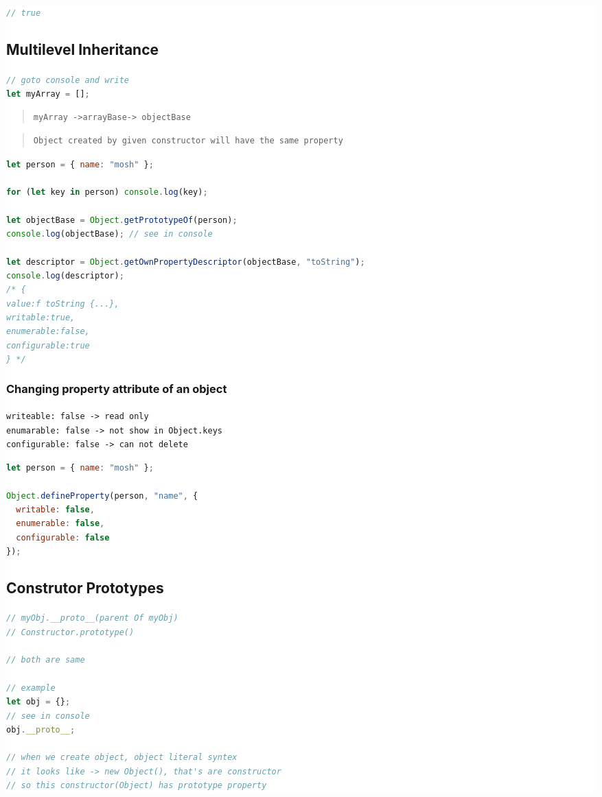 ```javascript
// true
```

## Multilevel Inheritance

```javascript
// goto console and write
let myArray = [];
```

> `myArray ->arrayBase-> objectBase`

> `Object created by given constructor will have the same property`

```javascript
let person = { name: "mosh" };

for (let key in person) console.log(key);

let objectBase = Object.getPrototypeOf(person);
console.log(objectBase); // see in console

let descriptor = Object.getOwnPropertyDescriptor(objectBase, "toString");
console.log(descriptor);
/* {
value:f toString {...},
writable:true,
enumerable:false,
configurable:true
} */
```

### Changing property attribute of an object

```
writeable: false -> read only
enumarable: false -> not show in Object.keys
configurable: false -> can not delete
```

```javascript
let person = { name: "mosh" };

Object.defineProperty(person, "name", {
  writable: false,
  enumerable: false,
  configurable: false
});
```

## Construtor Prototypes

```javascript
// myObj.__proto__(parent Of myObj)
// Constructor.prototype()

// both are same

// example
let obj = {};
// see in console
obj.__proto__;

// when we create object, object literal syntex
// it looks like -> new Object(), that's are constructor
// so this constructor(Object) has prototype property
```